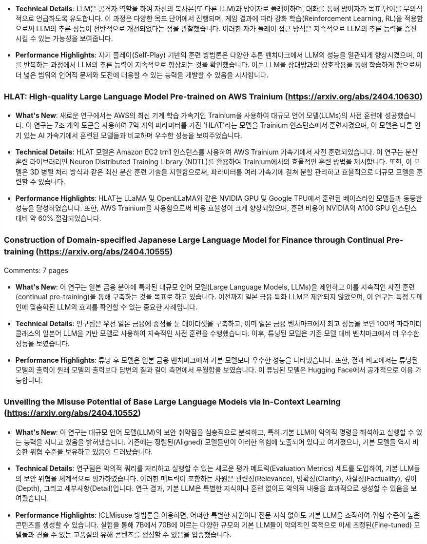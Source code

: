 - **Technical Details**: LLM은 공격자 역할을 하여 자신의 복사본(또 다른 LLM)과 방어자로 플레이하며, 대화를 통해 방어자가 목표 단어를 무의식적으로 언급하도록 유도합니다. 이 과정은 다양한 목표 단어에서 진행되며, 게임 결과에 따라 강화 학습(Reinforcement Learning, RL)을 적용함으로써 LLM의 추론 성능이 전반적으로 개선되었다는 점을 관찰했습니다. 이러한 자가 플레이 접근 방식은 지속적으로 LLM의 추론 능력을 증진시킬 수 있는 가능성을 보여줍니다.

- **Performance Highlights**: 자기 플레이(Self-Play) 기반의 훈련 방법론은 다양한 추론 벤치마크에서 LLM의 성능을 일관되게 향상시켰으며, 이를 반복하는 과정에서 LLM의 추론 능력이 지속적으로 향상되는 것을 확인했습니다. 이는 LLM을 상대방과의 상호작용을 통해 학습하게 함으로써 더 넓은 범위의 언어적 문제와 도전에 대응할 수 있는 능력을 개발할 수 있음을 시사합니다.



### HLAT: High-quality Large Language Model Pre-trained on AWS Trainium (https://arxiv.org/abs/2404.10630)
- **What's New**: 새로운 연구에서는 AWS의 최신 기계 학습 가속기인 Trainium을 사용하여 대규모 언어 모델(LLMs)의 사전 훈련에 성공했습니다. 이 연구는 7조 개의 토큰을 사용하여 7억 개의 파라미터를 가진 'HLAT'라는 모델을 Trainium 인스턴스에서 훈련시켰으며, 이 모델은 다른 인기 있는 AI 가속기에서 훈련된 모델들과 비교하며 우수한 성능을 보여주었습니다.

- **Technical Details**: HLAT 모델은 Amazon EC2 trn1 인스턴스를 사용하여 AWS Trainium 가속기에서 사전 훈련되었습니다. 이 연구는 분산 훈련 라이브러리인 Neuron Distributed Training Library (NDTL)를 활용하여 Trainium에서의 효율적인 훈련 방법을 제시합니다. 또한, 이 모델은 3D 병렬 처리 방식과 같은 최신 분산 훈련 기술을 지원함으로써, 파라미터를 여러 가속기에 걸쳐 분할 관리하고 효율적으로 대규모 모델을 훈련할 수 있습니다.

- **Performance Highlights**: HLAT는 LLaMA 및 OpenLLaMA와 같은 NVIDIA GPU 및 Google TPU에서 훈련된 베이스라인 모델들과 동등한 성능을 달성하였습니다. 또한, AWS Trainium을 사용함으로써 비용 효율성이 크게 향상되었으며, 훈련 비용이 NVIDIA의 A100 GPU 인스턴스 대비 약 60% 절감되었습니다.



### Construction of Domain-specified Japanese Large Language Model for  Finance through Continual Pre-training (https://arxiv.org/abs/2404.10555)
Comments: 7 pages

- **What's New**: 이 연구는 일본 금융 분야에 특화된 대규모 언어 모델(Large Language Models, LLMs)을 제안하고 이를 지속적인 사전 훈련(continual pre-training)을 통해 구축하는 것을 목표로 하고 있습니다. 이전까지 일본 금융 특화 LLM은 제안되지 않았으며, 이 연구는 특정 도메인에 맞춤화된 LLM의 효과를 확인할 수 있는 중요한 사례입니다.

- **Technical Details**: 연구팀은 우선 일본 금융에 중점을 둔 데이터셋을 구축하고, 이미 일본 금융 벤치마크에서 최고 성능을 보인 100억 파라미터 클래스의 일본어 LLM을 기반 모델로 사용하여 지속적인 사전 훈련을 수행했습니다. 이후, 튜닝된 모델은 기존 모델 대비 벤치마크에서 더 우수한 성능을 보였습니다.

- **Performance Highlights**: 튜닝 후 모델은 일본 금융 벤치마크에서 기본 모델보다 우수한 성능을 나타냈습니다. 또한, 결과 비교에서는 튜닝된 모델의 출력이 원래 모델의 출력보다 답변의 질과 길이 측면에서 우월함을 보였습니다. 이 튜닝된 모델은 Hugging Face에서 공개적으로 이용 가능합니다.



### Unveiling the Misuse Potential of Base Large Language Models via  In-Context Learning (https://arxiv.org/abs/2404.10552)
- **What's New**: 이 연구는 대규모 언어 모델(LLM)의 보안 취약점을 심층적으로 분석하고, 특히 기본 LLM이 악의적 명령을 해석하고 실행할 수 있는 능력을 지니고 있음을 밝혀냈습니다. 기존에는 정렬된(Aligned) 모델들만이 이러한 위험에 노출되어 있다고 여겨졌으나, 기본 모델들 역시 비슷한 위협 수준을 보유하고 있음이 드러났습니다.

- **Technical Details**: 연구팀은 악의적 쿼리를 처리하고 실행할 수 있는 새로운 평가 메트릭(Evaluation Metrics) 세트를 도입하여, 기본 LLM들의 보안 위협을 체계적으로 평가하였습니다. 이러한 메트릭이 포함하는 차원은 관련성(Relevance), 명확성(Clarity), 사실성(Factuality), 깊이(Depth), 그리고 세부사항(Detail)입니다. 연구 결과, 기본 LLM은 특별한 지식이나 훈련 없이도 악의적 내용을 효과적으로 생성할 수 있음을 보여줬습니다.

- **Performance Highlights**: ICLMisuse 방법론을 이용하면, 어떠한 특별한 자원이나 전문 지식 없이도 기본 LLM을 조작하여 위험 수준이 높은 콘텐츠를 생성할 수 있습니다. 실험을 통해 7B에서 70B에 이르는 다양한 규모의 기본 LLM들이 악의적인 목적으로 미세 조정된(Fine-tuned) 모델들과 견줄 수 있는 고품질의 유해 콘텐츠를 생성할 수 있음을 입증했습니다.
